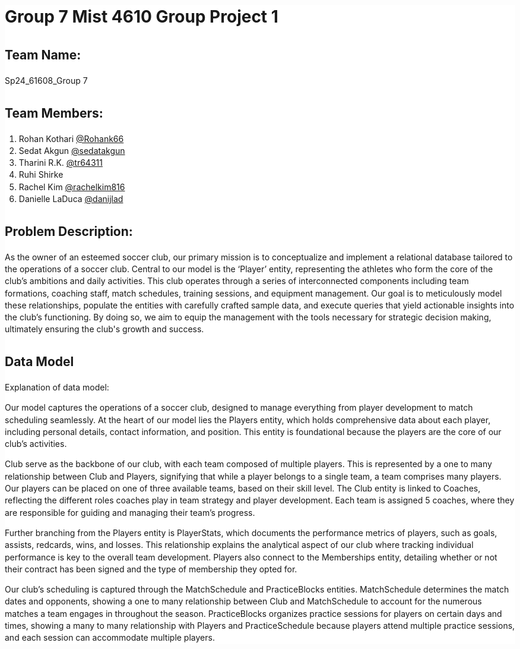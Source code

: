 # Group 7 Mist 4610 Group Project 1

## Team Name: 
Sp24_61608_Group 7

## Team Members:

1. Rohan Kothari [@Rohank66](https://github.com/Rohank66/MIST4610-GP-1.git)
2. Sedat Akgun [@sedatakgun](https://github.com/sedatakgun/MIST4610-GP-1.git)
3. Tharini R.K. [@tr64311](https://github.com/tr64311/MIST4610-GP-1.git)
4. Ruhi Shirke
5. Rachel Kim [@rachelkim816](https://github.com/rachelkim816/MIST4610-GP-1.git)
6. Danielle LaDuca [@danijlad](https://github.com/danijlad/MIST4610-GP-1.git)

## Problem Description:

As the owner of an esteemed soccer club, our primary mission is to conceptualize and implement a relational database tailored to the operations of a soccer club. Central to our model is the ‘Player’ entity, representing the athletes who form the core of the club’s ambitions and daily activities. This club operates through a series of interconnected components including team formations, coaching staff, match schedules, training sessions, and equipment management. Our goal is to meticulously model these relationships, populate the entities with carefully crafted sample data, and execute queries that yield actionable insights into the club’s functioning. By doing so, we aim to equip the management with the tools necessary for strategic decision making, ultimately ensuring the club's growth and success. 

## Data Model

Explanation of data model: 

Our model captures the operations of a soccer club, designed to manage everything from player development to match scheduling seamlessly. At the heart of our model lies the Players entity, which holds comprehensive data about each player, including personal details, contact information, and position. This entity is foundational because the players are the core of our club’s activities. 

Club serve as the backbone of our club, with each team composed of multiple players. This is represented by a one to many relationship between Club and Players, signifying that while a player belongs to a single team, a team comprises many players. Our players can be placed on one of three available teams, based on their skill level. The Club entity is linked to Coaches, reflecting the different roles coaches play in team strategy and player development. Each team is assigned 5 coaches, where they are responsible for guiding and managing their team’s progress. 

Further branching from the Players entity is PlayerStats, which documents the performance metrics of players, such as goals, assists, redcards, wins, and losses. This relationship explains the analytical aspect of our club where tracking individual performance is key to the overall team development. Players also connect to the Memberships entity, detailing whether or not their contract has been signed and the type of membership they opted for. 

Our club’s scheduling is captured through the MatchSchedule and PracticeBlocks entities. MatchSchedule determines the match dates and opponents, showing a one to many relationship between Club and MatchSchedule to account for the numerous matches a team engages in throughout the season. PracticeBlocks organizes practice sessions for players on certain days and times, showing a many to many relationship with Players and PracticeSchedule because players attend multiple practice sessions, and each session can accommodate multiple players. 
